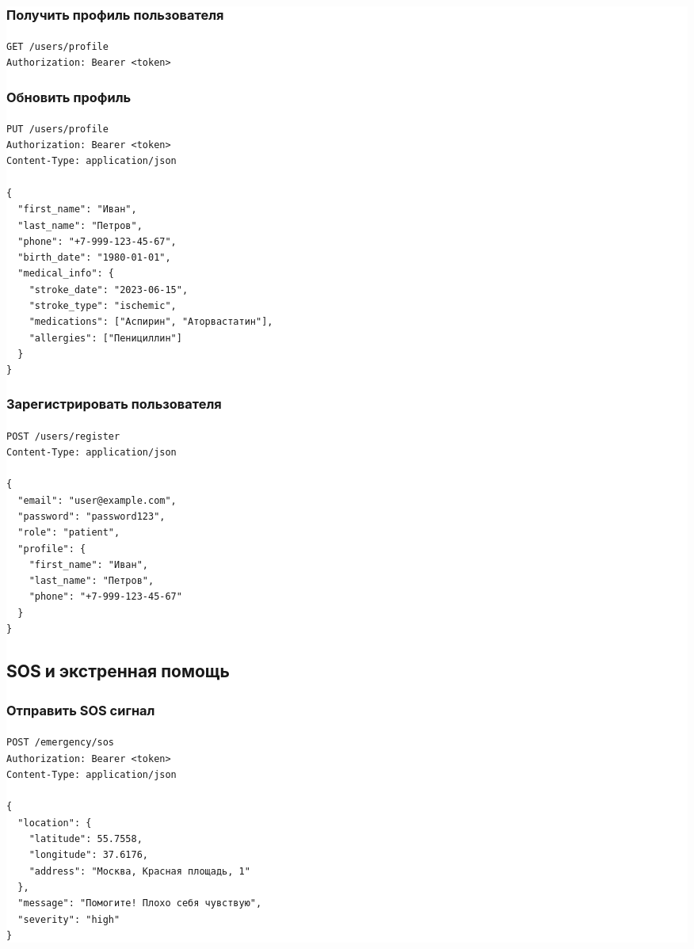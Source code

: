 ### Получить профиль пользователя
```http
GET /users/profile
Authorization: Bearer <token>
```

### Обновить профиль
```http
PUT /users/profile
Authorization: Bearer <token>
Content-Type: application/json

{
  "first_name": "Иван",
  "last_name": "Петров",
  "phone": "+7-999-123-45-67",
  "birth_date": "1980-01-01",
  "medical_info": {
    "stroke_date": "2023-06-15",
    "stroke_type": "ischemic",
    "medications": ["Аспирин", "Аторвастатин"],
    "allergies": ["Пенициллин"]
  }
}
```

### Зарегистрировать пользователя
```http
POST /users/register
Content-Type: application/json

{
  "email": "user@example.com",
  "password": "password123",
  "role": "patient",
  "profile": {
    "first_name": "Иван",
    "last_name": "Петров",
    "phone": "+7-999-123-45-67"
  }
}
```

## SOS и экстренная помощь

### Отправить SOS сигнал
```http
POST /emergency/sos
Authorization: Bearer <token>
Content-Type: application/json

{
  "location": {
    "latitude": 55.7558,
    "longitude": 37.6176,
    "address": "Москва, Красная площадь, 1"
  },
  "message": "Помогите! Плохо себя чувствую",
  "severity": "high"
}
```
